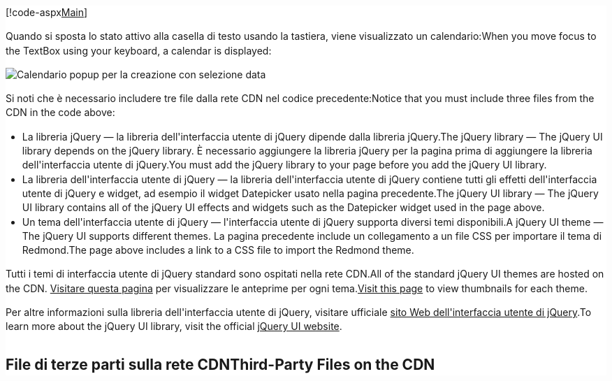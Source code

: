 [!code-aspx[Main](overview/samples/sample6.aspx)]

<span data-ttu-id="b5b63-182">Quando si sposta lo stato attivo alla casella di testo usando la tastiera, viene visualizzato un calendario:</span><span class="sxs-lookup"><span data-stu-id="b5b63-182">When you move focus to the TextBox using your keyboard, a calendar is displayed:</span></span>

![Calendario popup per la creazione con selezione data](overview/_static/image1.png)

<span data-ttu-id="b5b63-184">Si noti che è necessario includere tre file dalla rete CDN nel codice precedente:</span><span class="sxs-lookup"><span data-stu-id="b5b63-184">Notice that you must include three files from the CDN in the code above:</span></span>

- <span data-ttu-id="b5b63-185">La libreria jQuery &mdash; la libreria dell'interfaccia utente di jQuery dipende dalla libreria jQuery.</span><span class="sxs-lookup"><span data-stu-id="b5b63-185">The jQuery library &mdash; The jQuery UI library depends on the jQuery library.</span></span> <span data-ttu-id="b5b63-186">È necessario aggiungere la libreria jQuery per la pagina prima di aggiungere la libreria dell'interfaccia utente di jQuery.</span><span class="sxs-lookup"><span data-stu-id="b5b63-186">You must add the jQuery library to your page before you add the jQuery UI library.</span></span>
- <span data-ttu-id="b5b63-187">La libreria dell'interfaccia utente di jQuery &mdash; la libreria dell'interfaccia utente di jQuery contiene tutti gli effetti dell'interfaccia utente di jQuery e widget, ad esempio il widget Datepicker usato nella pagina precedente.</span><span class="sxs-lookup"><span data-stu-id="b5b63-187">The jQuery UI library &mdash; The jQuery UI library contains all of the jQuery UI effects and widgets such as the Datepicker widget used in the page above.</span></span>
- <span data-ttu-id="b5b63-188">Un tema dell'interfaccia utente di jQuery &mdash; l'interfaccia utente di jQuery supporta diversi temi disponibili.</span><span class="sxs-lookup"><span data-stu-id="b5b63-188">A jQuery UI theme &mdash; The jQuery UI supports different themes.</span></span> <span data-ttu-id="b5b63-189">La pagina precedente include un collegamento a un file CSS per importare il tema di Redmond.</span><span class="sxs-lookup"><span data-stu-id="b5b63-189">The page above includes a link to a CSS file to import the Redmond theme.</span></span>

<span data-ttu-id="b5b63-190">Tutti i temi di interfaccia utente di jQuery standard sono ospitati nella rete CDN.</span><span class="sxs-lookup"><span data-stu-id="b5b63-190">All of the standard jQuery UI themes are hosted on the CDN.</span></span> <span data-ttu-id="b5b63-191">[Visitare questa pagina](jquery-ui/cdnjqueryui1910.md "jQuery UI 1.8.10 sulla rete CDN Microsoft Ajax") per visualizzare le anteprime per ogni tema.</span><span class="sxs-lookup"><span data-stu-id="b5b63-191">[Visit this page](jquery-ui/cdnjqueryui1910.md "jQuery UI 1.8.10 on the Microsoft Ajax CDN") to view thumbnails for each theme.</span></span>

<span data-ttu-id="b5b63-192">Per altre informazioni sulla libreria dell'interfaccia utente di jQuery, visitare ufficiale [sito Web dell'interfaccia utente di jQuery](http://jQueryUI.com "sito Web dell'interfaccia utente di jQuery").</span><span class="sxs-lookup"><span data-stu-id="b5b63-192">To learn more about the jQuery UI library, visit the official [jQuery UI website](http://jQueryUI.com "jQuery UI website").</span></span>

<a id="Third-Party_Files_on_the_CDN_23"></a>

## <a name="third-party-files-on-the-cdn"></a><span data-ttu-id="b5b63-193">File di terze parti sulla rete CDN</span><span class="sxs-lookup"><span data-stu-id="b5b63-193">Third-Party Files on the CDN</span></span>
